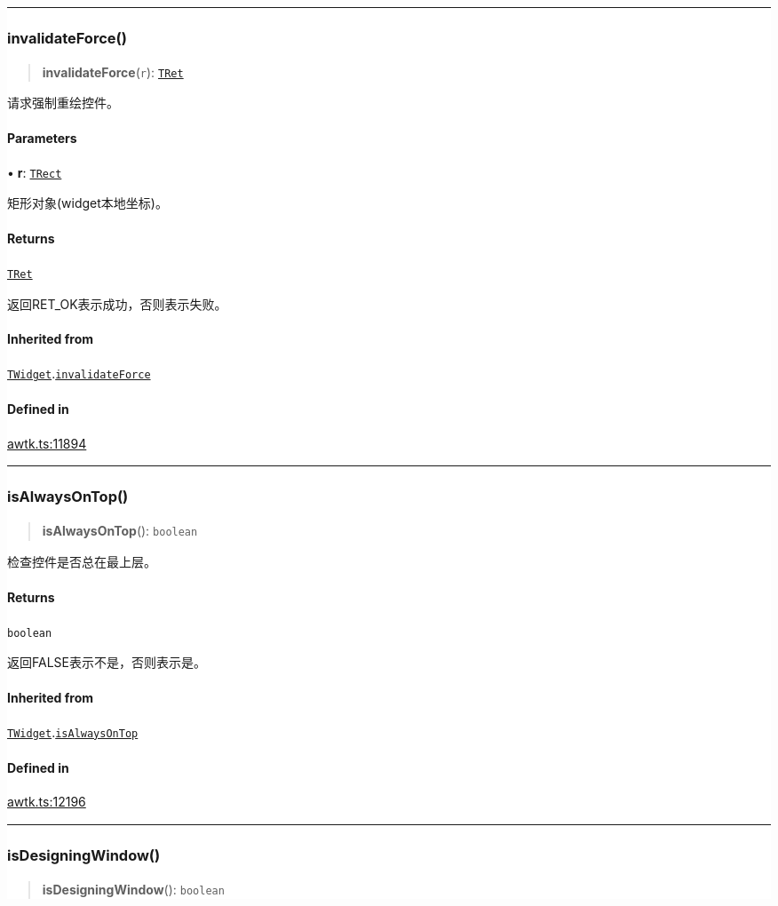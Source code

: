 ***

### invalidateForce()

> **invalidateForce**(`r`): [`TRet`](../enumerations/TRet.md)

请求强制重绘控件。

#### Parameters

• **r**: [`TRect`](TRect.md)

矩形对象(widget本地坐标)。

#### Returns

[`TRet`](../enumerations/TRet.md)

返回RET_OK表示成功，否则表示失败。

#### Inherited from

[`TWidget`](TWidget.md).[`invalidateForce`](TWidget.md#invalidateforce)

#### Defined in

[awtk.ts:11894](https://github.com/zlgopen/awtk-binding/blob/f59cb588237dd9223284af0eed269ac285d66f8b/tools/code_gen/js/output/awtk.ts#L11894)

***

### isAlwaysOnTop()

> **isAlwaysOnTop**(): `boolean`

检查控件是否总在最上层。

#### Returns

`boolean`

返回FALSE表示不是，否则表示是。

#### Inherited from

[`TWidget`](TWidget.md).[`isAlwaysOnTop`](TWidget.md#isalwaysontop)

#### Defined in

[awtk.ts:12196](https://github.com/zlgopen/awtk-binding/blob/f59cb588237dd9223284af0eed269ac285d66f8b/tools/code_gen/js/output/awtk.ts#L12196)

***

### isDesigningWindow()

> **isDesigningWindow**(): `boolean`
